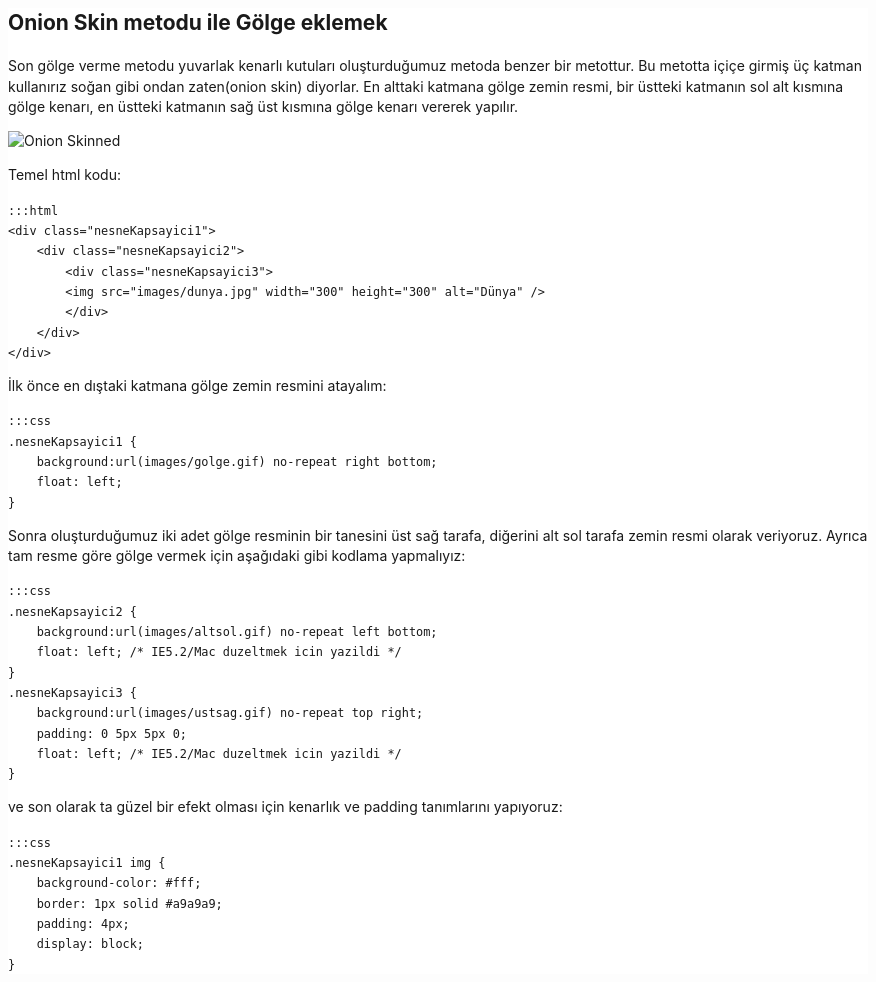 ## Onion Skin metodu ile Gölge eklemek

Son gölge verme metodu yuvarlak kenarlı kutuları oluşturduğumuz metoda
benzer bir metottur. Bu metotta içiçe girmiş üç katman kullanırız soğan
gibi ondan zaten(onion skin) diyorlar. En alttaki katmana gölge zemin
resmi, bir üstteki katmanın sol alt kısmına gölge kenarı, en üstteki
katmanın sağ üst kısmına gölge kenarı vererek yapılır.

![Onion Skinned][]

Temel html kodu:

	:::html
	<div class="nesneKapsayici1">
	    <div class="nesneKapsayici2">
	        <div class="nesneKapsayici3">
	        <img src="images/dunya.jpg" width="300" height="300" alt="Dünya" />
	        </div>
	    </div>
	</div>

İlk önce en dıştaki katmana gölge zemin resmini atayalım:

	:::css
	.nesneKapsayici1 {
	    background:url(images/golge.gif) no-repeat right bottom;
	    float: left;
	}

Sonra oluşturduğumuz iki adet gölge resminin bir tanesini üst sağ
tarafa, diğerini alt sol tarafa zemin resmi olarak veriyoruz. Ayrıca tam
resme göre gölge vermek için aşağıdaki gibi kodlama yapmalıyız:

	:::css
	.nesneKapsayici2 {
	    background:url(images/altsol.gif) no-repeat left bottom;
	    float: left; /* IE5.2/Mac duzeltmek icin yazildi */
	}
	.nesneKapsayici3 {
	    background:url(images/ustsag.gif) no-repeat top right;
	    padding: 0 5px 5px 0;
	    float: left; /* IE5.2/Mac duzeltmek icin yazildi */
	}

ve son olarak ta güzel bir efekt olması için kenarlık ve padding
tanımlarını yapıyoruz:

	:::css
	.nesneKapsayici1 img {
	    background-color: #fff;
	    border: 1px solid #a9a9a9;
	    padding: 4px;
	    display: block;
	}


  [blok-level]: http://www.fatihhayrioglu.com/?p=151
  [tıklayınız.]: /dokumanlar/basit_golge.html
  [www.clagnut.com]: http://www.clagnut.com
  [1]: /dokumanlar/clagnut_golge.html
  [Fuzzy]: /dokumanlar/images/fuzzy.gif
  [Maske PNG örneği]: /dokumanlar/images/maske_png.gif
  [2]: /dokumanlar/fuzzy_golge.html
  [Onion Skinned]: /dokumanlar/images/onion_skin.gif
  [3]: /dokumanlar/onion_golge.html
  [http://alistapart.com/articles/onionskin/]: http://alistapart.com/articles/onionskin/
  [http://alistapart.com/articles/cssdrop2/]: http://alistapart.com/articles/cssdrop2/
  [http://www.1976design.com/blog/archive/2003/11/14/shadows/]: http://www.1976design.com/blog/archive/2003/11/14/shadows/
  [http://www.friendsofed.com/book.html?isbn=1590596145]: http://www.friendsofed.com/book.html?isbn=1590596145